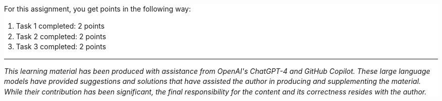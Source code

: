 For this assignment, you get points in the following way:

1. Task 1 completed: 2 points
2. Task 2 completed: 2 points
3. Task 3 completed: 2 points



---
_This learning material has been produced with assistance from OpenAI's ChatGPT-4 and GitHub Copilot. These large language models have provided suggestions and solutions that have assisted the author in producing and supplementing the material. While their contribution has been significant, the final responsibility for the content and its correctness resides with the author._
